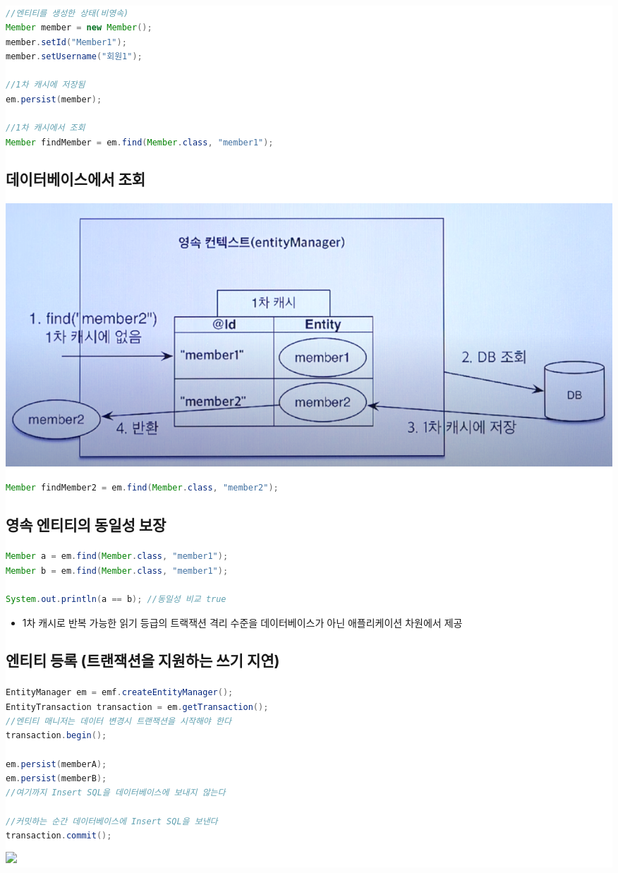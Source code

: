 ```java
//엔티티를 생성한 상태(비영속)
Member member = new Member();
member.setId("Member1");
member.setUsername("회원1");

//1차 캐시에 저장됨
em.persist(member);

//1차 캐시에서 조회
Member findMember = em.find(Member.class, "member1");
```

## 데이터베이스에서 조회
<img src="/img/img21.png">

```java
Member findMember2 = em.find(Member.class, "member2");
```

## 영속 엔티티의 동일성 보장
```java
Member a = em.find(Member.class, "member1");
Member b = em.find(Member.class, "member1");

System.out.println(a == b); //동일성 비교 true
```
- 1차 캐시로 반복 가능한 읽기 등급의 트랙잭션 격리 수준을 데이터베이스가 아닌 애플리케이션 차원에서 제공

## 엔티티 등록 (트랜잭션을 지원하는 쓰기 지연)
```java
EntityManager em = emf.createEntityManager();
EntityTransaction transaction = em.getTransaction();
//엔티티 매니저는 데이터 변경시 트랜잭션을 시작해야 한다
transaction.begin();

em.persist(memberA);
em.persist(memberB);
//여기까지 Insert SQL을 데이터베이스에 보내지 않는다

//커밋하는 순간 데이터베이스에 Insert SQL을 보낸다
transaction.commit();
```
<img src="/img/img22.png">